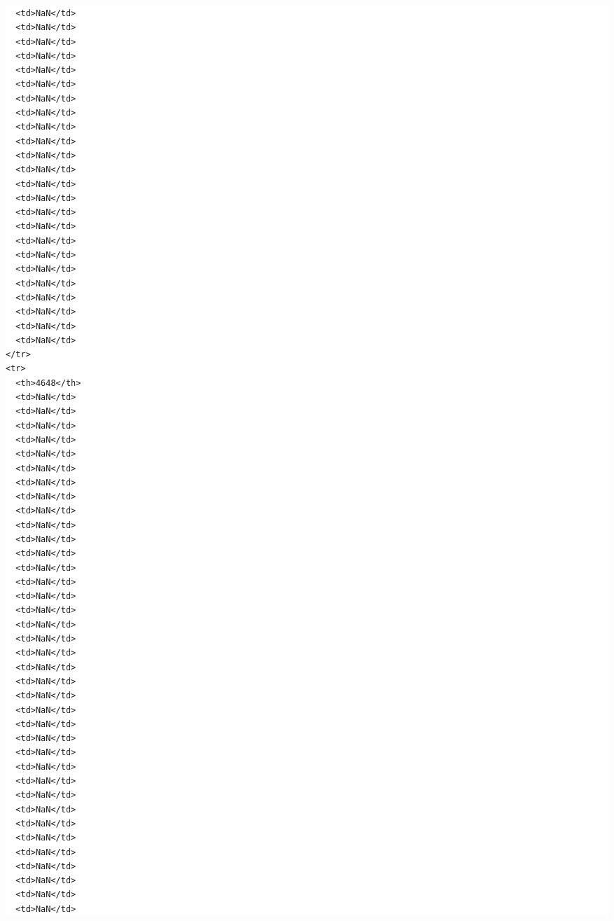       <td>NaN</td>
      <td>NaN</td>
      <td>NaN</td>
      <td>NaN</td>
      <td>NaN</td>
      <td>NaN</td>
      <td>NaN</td>
      <td>NaN</td>
      <td>NaN</td>
      <td>NaN</td>
      <td>NaN</td>
      <td>NaN</td>
      <td>NaN</td>
      <td>NaN</td>
      <td>NaN</td>
      <td>NaN</td>
      <td>NaN</td>
      <td>NaN</td>
      <td>NaN</td>
      <td>NaN</td>
      <td>NaN</td>
      <td>NaN</td>
      <td>NaN</td>
      <td>NaN</td>
    </tr>
    <tr>
      <th>4648</th>
      <td>NaN</td>
      <td>NaN</td>
      <td>NaN</td>
      <td>NaN</td>
      <td>NaN</td>
      <td>NaN</td>
      <td>NaN</td>
      <td>NaN</td>
      <td>NaN</td>
      <td>NaN</td>
      <td>NaN</td>
      <td>NaN</td>
      <td>NaN</td>
      <td>NaN</td>
      <td>NaN</td>
      <td>NaN</td>
      <td>NaN</td>
      <td>NaN</td>
      <td>NaN</td>
      <td>NaN</td>
      <td>NaN</td>
      <td>NaN</td>
      <td>NaN</td>
      <td>NaN</td>
      <td>NaN</td>
      <td>NaN</td>
      <td>NaN</td>
      <td>NaN</td>
      <td>NaN</td>
      <td>NaN</td>
      <td>NaN</td>
      <td>NaN</td>
      <td>NaN</td>
      <td>NaN</td>
      <td>NaN</td>
      <td>NaN</td>
      <td>NaN</td>